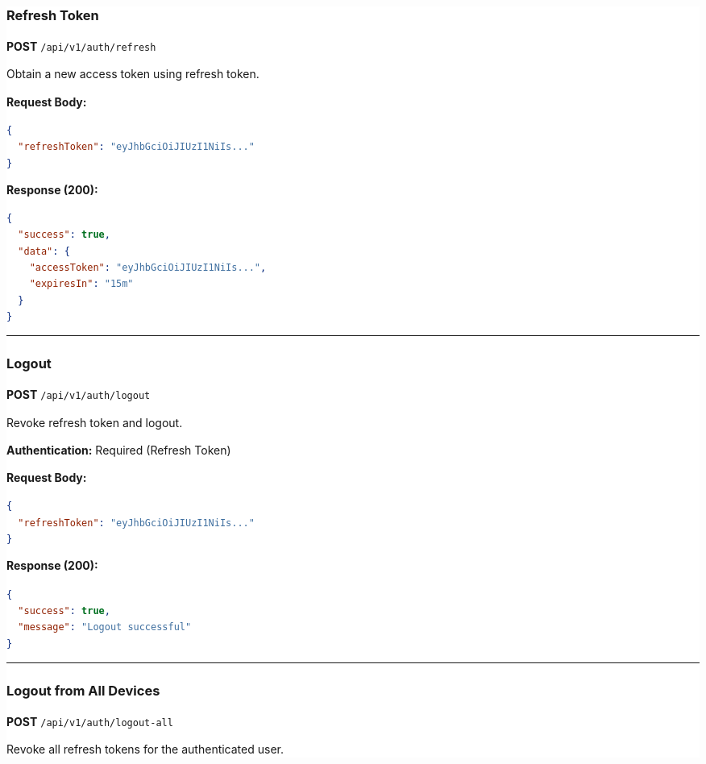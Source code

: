 
### Refresh Token

**POST** `/api/v1/auth/refresh`

Obtain a new access token using refresh token.

**Request Body:**
```json
{
  "refreshToken": "eyJhbGciOiJIUzI1NiIs..."
}
```

**Response (200):**
```json
{
  "success": true,
  "data": {
    "accessToken": "eyJhbGciOiJIUzI1NiIs...",
    "expiresIn": "15m"
  }
}
```

---

### Logout

**POST** `/api/v1/auth/logout`

Revoke refresh token and logout.

**Authentication:** Required (Refresh Token)

**Request Body:**
```json
{
  "refreshToken": "eyJhbGciOiJIUzI1NiIs..."
}
```

**Response (200):**
```json
{
  "success": true,
  "message": "Logout successful"
}
```

---

### Logout from All Devices

**POST** `/api/v1/auth/logout-all`

Revoke all refresh tokens for the authenticated user.
